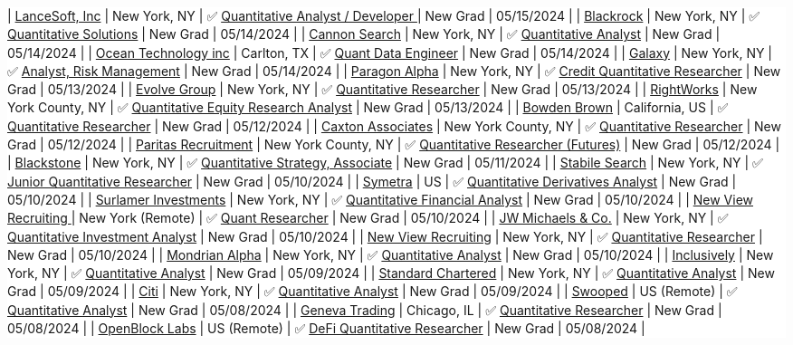 | [LanceSoft, Inc](https://www.linkedin.com/jobs/search/?currentJobId=3926299146) | New York, NY | ✅ [Quantitative Analyst / Developer ](https://www.linkedin.com/jobs/search/?currentJobId=3926299146) | New Grad | 05/15/2024 |
| [Blackrock](https://careers.blackrock.com/job/20327585/aladdin-business-analytics-quantitative-solutions-associate-new-york-ny/?=12748) | New York, NY | ✅ [Quantitative Solutions](https://careers.blackrock.com/job/20327585/aladdin-business-analytics-quantitative-solutions-associate-new-york-ny/?=12748) | New Grad | 05/14/2024 |
| [Cannon Search](https://www.linkedin.com/jobs/search/?currentJobId=3925270659) | New York, NY | ✅ [Quantitative Analyst](https://www.linkedin.com/jobs/search/?currentJobId=3925270659) | New Grad | 05/14/2024 |
| [Ocean Technology inc](https://www.linkedin.com/jobs/search/?currentJobId=3925206523) | Carlton, TX | ✅ [Quant Data Engineer](https://www.linkedin.com/jobs/search/?currentJobId=3925206523) | New Grad | 05/14/2024 |
| [Galaxy](https://boards.greenhouse.io/galaxydigitalservices/jobs/5180877004) | New York, NY | ✅ [Analyst, Risk Management](https://boards.greenhouse.io/galaxydigitalservices/jobs/5180877004) | New Grad | 05/14/2024 |
| [Paragon Alpha](https://www.linkedin.com/jobs/search/?currentJobId=3916569640) | New York, NY | ✅ [Credit Quantitative Researcher](https://www.linkedin.com/jobs/search/?currentJobId=3916569640) | New Grad | 05/13/2024 |
| [Evolve Group](https://www.linkedin.com/jobs/search/?currentJobId=3923598368) | New York, NY | ✅ [Quantitative Researcher](https://www.linkedin.com/jobs/search/?currentJobId=3923598368) | New Grad | 05/13/2024 |
| [RightWorks](https://app.loxo.co/job/MTQxMzctMXAyOXhyOTcyYzl0ODVsdw==?source_type=li&t=1715592899) | New York County, NY | ✅ [Quantitative Equity Research Analyst](https://app.loxo.co/job/MTQxMzctMXAyOXhyOTcyYzl0ODVsdw==?source_type=li&t=1715592899) | New Grad | 05/13/2024 |
| [Bowden Brown](https://www.linkedin.com/jobs/search/?currentJobId=3924700868) | California, US | ✅ [Quantitative Researcher](https://www.linkedin.com/jobs/search/?currentJobId=3924700868) | New Grad | 05/12/2024 |
| [Caxton Associates](https://www.resume-library.com/job/view/159433906/Quantitative-Researcher--Commodities-) | New York County, NY | ✅ [Quantitative Researcher](https://www.resume-library.com/job/view/159433906/Quantitative-Researcher--Commodities-) | New Grad | 05/12/2024 |
| [Paritas Recruitment](https://www.linkedin.com/jobs/search/?currentJobId=3923336529) | New York County, NY | ✅ [Quantitative Researcher (Futures)](https://www.linkedin.com/jobs/search/?currentJobId=3923336529) | New Grad | 05/12/2024 |
| [Blackstone](https://blackstone.wd1.myworkdayjobs.com/Blackstone_Careers/job/New-York/BAAM--Quantitative-Strategy--Associate_30551) | New York, NY | ✅ [Quantitative Strategy, Associate](https://blackstone.wd1.myworkdayjobs.com/Blackstone_Careers/job/New-York/BAAM--Quantitative-Strategy--Associate_30551) | New Grad | 05/11/2024 |
| [Stabile Search](https://www.linkedin.com/jobs/search/?currentJobId=3919396032) | New York, NY | ✅ [Junior Quantitative Researcher](https://www.linkedin.com/jobs/search/?currentJobId=3919396032) | New Grad | 05/10/2024 |
| [Symetra](https://symetra.eightfold.ai/careers/job/446694408297) | US | ✅ [Quantitative Derivatives Analyst](https://symetra.eightfold.ai/careers/job/446694408297) | New Grad | 05/10/2024 |
| [Surlamer Investments](https://www.linkedin.com/jobs/search/?currentJobId=3923043924) | New York, NY | ✅ [Quantitative Financial Analyst](https://www.linkedin.com/jobs/search/?currentJobId=3923043924) | New Grad | 05/10/2024 |
| [New View Recruiting ](https://www.adzuna.com/details/4687010732) | New York (Remote) | ✅ [Quant Researcher](https://www.adzuna.com/details/4687010732) | New Grad | 05/10/2024 |
| [JW Michaels & Co.](https://www.linkedin.com/jobs/search/?currentJobId=3919321678) | New York, NY | ✅ [Quantitative Investment Analyst](https://www.linkedin.com/jobs/search/?currentJobId=3919321678) | New Grad | 05/10/2024 |
| [New View Recruiting](https://www.linkedin.com/jobs/search/?currentJobId=3922563201) | New York, NY | ✅ [Quantitative Researcher](https://www.linkedin.com/jobs/search/?currentJobId=3922563201) | New Grad | 05/10/2024 |
| [Mondrian Alpha](https://www.linkedin.com/jobs/search/?currentJobId=3921341986) | New York, NY | ✅ [Quantitative Analyst](https://www.linkedin.com/jobs/search/?currentJobId=3921341986) | New Grad | 05/10/2024 |
| [Inclusively](https://app.inclusively.com/job/px9mlXGlREZJWGEA) | New York, NY | ✅ [Quantitative Analyst](https://app.inclusively.com/job/px9mlXGlREZJWGEA) | New Grad | 05/09/2024 |
| [Standard Chartered](https://scb.taleo.net/careersection/ex/jobdetail.ftl?job=2400004299&lang=en&src=JB-BB-10081) | New York, NY | ✅ [Quantitative Analyst](https://scb.taleo.net/careersection/ex/jobdetail.ftl?job=2400004299&lang=en&src=JB-BB-10081) | New Grad | 05/09/2024 |
| [Citi](https://jobs.citi.com/job/-/-/287/64952995696) | New York, NY | ✅ [Quantitative Analyst](https://jobs.citi.com/job/-/-/287/64952995696) | New Grad | 05/09/2024 |
| [Swooped](https://app.swooped.co/job-postings/56c45cc6-dcc5-4333-a59a-a4dfc21a75db) | US (Remote) | ✅ [Quantitative Analyst](https://app.swooped.co/job-postings/56c45cc6-dcc5-4333-a59a-a4dfc21a75db) | New Grad | 05/08/2024 |
| [Geneva Trading](https://www.genevatrading.com/careers-open-positions/?gh_jid=4347817007) | Chicago, IL | ✅ [Quantitative Researcher](https://www.genevatrading.com/careers-open-positions/?gh_jid=4347817007) | New Grad | 05/08/2024 |
| [OpenBlock Labs](https://wellfound.com/jobs/2680019-quantitative-researcher) | US (Remote) | ✅ [DeFi Quantitative Researcher](https://wellfound.com/jobs/2680019-quantitative-researcher) | New Grad | 05/08/2024 |
